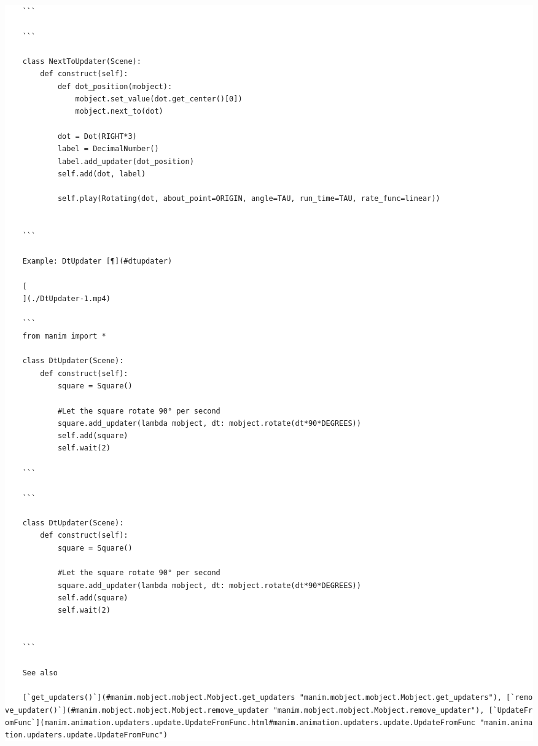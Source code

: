        ```

        ```

        class NextToUpdater(Scene):
            def construct(self):
                def dot_position(mobject):
                    mobject.set_value(dot.get_center()[0])
                    mobject.next_to(dot)

                dot = Dot(RIGHT*3)
                label = DecimalNumber()
                label.add_updater(dot_position)
                self.add(dot, label)

                self.play(Rotating(dot, about_point=ORIGIN, angle=TAU, run_time=TAU, rate_func=linear))


        ```

        Example: DtUpdater [¶](#dtupdater)

        [
        ](./DtUpdater-1.mp4)

        ```
        from manim import *

        class DtUpdater(Scene):
            def construct(self):
                square = Square()

                #Let the square rotate 90° per second
                square.add_updater(lambda mobject, dt: mobject.rotate(dt*90*DEGREES))
                self.add(square)
                self.wait(2)

        ```

        ```

        class DtUpdater(Scene):
            def construct(self):
                square = Square()

                #Let the square rotate 90° per second
                square.add_updater(lambda mobject, dt: mobject.rotate(dt*90*DEGREES))
                self.add(square)
                self.wait(2)


        ```

        See also

        [`get_updaters()`](#manim.mobject.mobject.Mobject.get_updaters "manim.mobject.mobject.Mobject.get_updaters"), [`remove_updater()`](#manim.mobject.mobject.Mobject.remove_updater "manim.mobject.mobject.Mobject.remove_updater"), [`UpdateFromFunc`](manim.animation.updaters.update.UpdateFromFunc.html#manim.animation.updaters.update.UpdateFromFunc "manim.animation.updaters.update.UpdateFromFunc")
